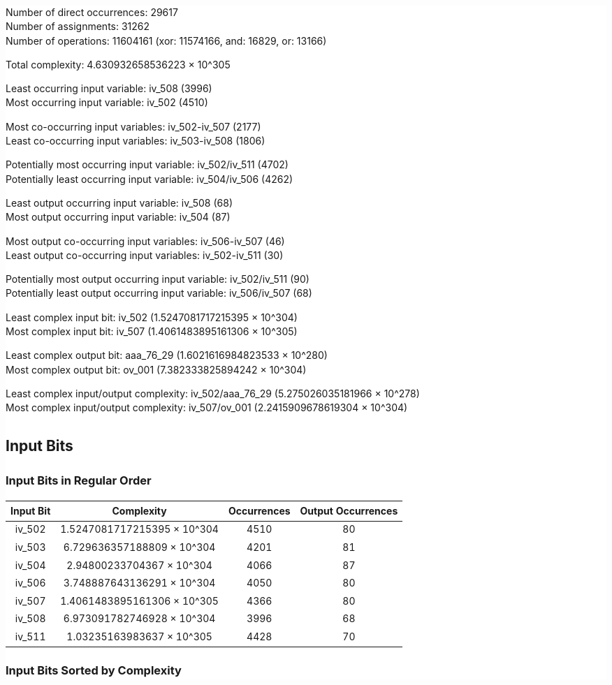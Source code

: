 Number of direct occurrences: 29617  
Number of assignments: 31262  
Number of operations: 11604161
(xor: 11574166,
and: 16829,
or: 13166)

Total complexity: 4.630932658536223 × 10^305

Least occurring input variable: iv_508 (3996)  
Most occurring input variable: iv_502 (4510)

Most co-occurring input variables: iv_502-iv_507 (2177)  
Least co-occurring input variables: iv_503-iv_508 (1806)

Potentially most occurring input variable: iv_502/iv_511 (4702)  
Potentially least occurring input variable: iv_504/iv_506 (4262)

Least output occurring input variable: iv_508 (68)  
Most output occurring input variable: iv_504 (87)

Most output co-occurring input variables: iv_506-iv_507 (46)  
Least output co-occurring input variables: iv_502-iv_511 (30)

Potentially most output occurring input variable: iv_502/iv_511 (90)  
Potentially least output occurring input variable: iv_506/iv_507 (68)

Least complex input bit: iv_502 (1.5247081717215395 × 10^304)  
Most complex input bit: iv_507 (1.4061483895161306 × 10^305)

Least complex output bit: aaa_76_29 (1.6021616984823533 × 10^280)  
Most complex output bit: ov_001 (7.382333825894242 × 10^304)

Least complex input/output complexity: iv_502/aaa_76_29 (5.275026035181966 × 10^278)  
Most complex input/output complexity: iv_507/ov_001 (2.2415909678619304 × 10^304)

## Input Bits

### Input Bits in Regular Order

| Input Bit | Complexity | Occurrences | Output Occurrences |
|:---------:|:----------:|:-----------:|:------------------:|
| iv_502 | 1.5247081717215395 × 10^304 | 4510 | 80 |
| iv_503 | 6.729636357188809 × 10^304 | 4201 | 81 |
| iv_504 | 2.94800233704367 × 10^304 | 4066 | 87 |
| iv_506 | 3.748887643136291 × 10^304 | 4050 | 80 |
| iv_507 | 1.4061483895161306 × 10^305 | 4366 | 80 |
| iv_508 | 6.973091782746928 × 10^304 | 3996 | 68 |
| iv_511 | 1.03235163983637 × 10^305 | 4428 | 70 |

### Input Bits Sorted by Complexity
